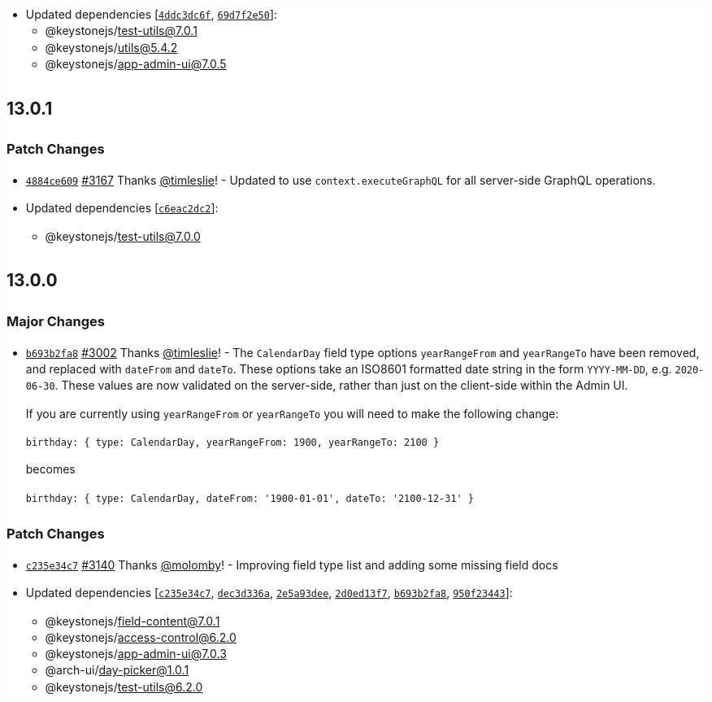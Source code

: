 * Updated dependencies [[`4ddc3dc6f`](https://github.com/keystonejs/keystone/commit/4ddc3dc6f87c192627d00db85a1080411400eeb5), [`69d7f2e50`](https://github.com/keystonejs/keystone/commit/69d7f2e50ef2325c0d3b02b8bb5c310590796fed)]:
  - @keystonejs/test-utils@7.0.1
  - @keystonejs/utils@5.4.2
  - @keystonejs/app-admin-ui@7.0.5

## 13.0.1

### Patch Changes

- [`4884ce609`](https://github.com/keystonejs/keystone/commit/4884ce6094b3c9ec203c702a5de97b983bd14176) [#3167](https://github.com/keystonejs/keystone/pull/3167) Thanks [@timleslie](https://github.com/timleslie)! - Updated to use `context.executeGraphQL` for all server-side GraphQL operations.

- Updated dependencies [[`c6eac2dc2`](https://github.com/keystonejs/keystone/commit/c6eac2dc2dec857c668a5794fd84829d164563f3)]:
  - @keystonejs/test-utils@7.0.0

## 13.0.0

### Major Changes

- [`b693b2fa8`](https://github.com/keystonejs/keystone/commit/b693b2fa8a391d7f5bcfbea11061679bd4b559d8) [#3002](https://github.com/keystonejs/keystone/pull/3002) Thanks [@timleslie](https://github.com/timleslie)! - The `CalendarDay` field type options `yearRangeFrom` and `yearRangeTo` have been removed, and replaced with `dateFrom` and `dateTo`. These options take an ISO8601 formatted date string in the form `YYYY-MM-DD`, e.g. `2020-06-30`. These values are now validated on the server-side, rather than just on the client-side within the Admin UI.

  If you are currently using `yearRangeFrom` or `yearRangeTo` you will need to make the following change:

  ```
  birthday: { type: CalendarDay, yearRangeFrom: 1900, yearRangeTo: 2100 }
  ```

  becomes

  ```
  birthday: { type: CalendarDay, dateFrom: '1900-01-01', dateTo: '2100-12-31' }
  ```

### Patch Changes

- [`c235e34c7`](https://github.com/keystonejs/keystone/commit/c235e34c7a72cd05b05b3d1af08c93c1e98a8e91) [#3140](https://github.com/keystonejs/keystone/pull/3140) Thanks [@molomby](https://github.com/molomby)! - Improving field type list and adding some missing field docs

- Updated dependencies [[`c235e34c7`](https://github.com/keystonejs/keystone/commit/c235e34c7a72cd05b05b3d1af08c93c1e98a8e91), [`dec3d336a`](https://github.com/keystonejs/keystone/commit/dec3d336adbe8156722fbe65f315a57b2f5c08e7), [`2e5a93dee`](https://github.com/keystonejs/keystone/commit/2e5a93dee5be11bf020c1397c7653bdf07a90d24), [`2d0ed13f7`](https://github.com/keystonejs/keystone/commit/2d0ed13f7f4e92c9e87eb700df55c80bf06179bb), [`b693b2fa8`](https://github.com/keystonejs/keystone/commit/b693b2fa8a391d7f5bcfbea11061679bd4b559d8), [`950f23443`](https://github.com/keystonejs/keystone/commit/950f23443ef8f1a176a3cf6b039f93a29d954f5e)]:
  - @keystonejs/field-content@7.0.1
  - @keystonejs/access-control@6.2.0
  - @keystonejs/app-admin-ui@7.0.3
  - @arch-ui/day-picker@1.0.1
  - @keystonejs/test-utils@6.2.0
